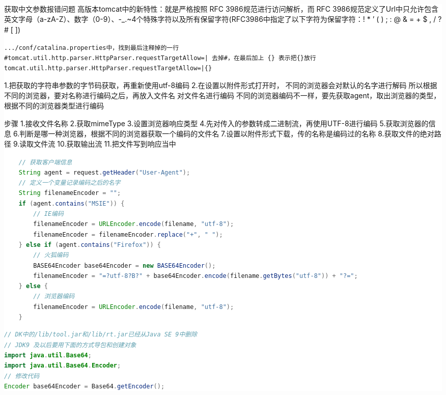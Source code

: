 
获取中文参数报错问题
高版本tomcat中的新特性：就是严格按照 RFC 3986规范进行访问解析，而 RFC 3986规范定义了Url中只允许包含英文字母（a-zA-Z）、数字（0-9）、-_.~4个特殊字符以及所有保留字符(RFC3986中指定了以下字符为保留字符：! * ’ ( ) ; : @ & = + $ , / ? # [ ])

```
.../conf/catalina.properties中，找到最后注释掉的一行 
#tomcat.util.http.parser.HttpParser.requestTargetAllow=| 去掉#，在最后加上 {} 表示把{}放行
tomcat.util.http.parser.HttpParser.requestTargetAllow=|{}
```

1.把获取的字符串参数的字节码获取，再重新使用utf-8编码
2.在设置以附件形式打开时， 不同的浏览器会对默认的名字进行解码
所以根据不同的浏览器，要对名称进行编码之后，再放入文件名
对文件名进行编码
不同的浏览器编码不一样，要先获取agent，取出浏览器的类型，根据不同的浏览器类型进行编码

步骤
	1.接收文件名称
	2.获取mimeType
	3.设置浏览器响应类型
	4.先对传入的参数转成二进制流，再使用UTF-8进行编码
	5.获取浏览器的信息
	6.判断是哪一种浏览器，根据不同的浏览器获取一个编码的文件名
	7.设置以附件形式下载，传的名称是编码过的名称 
	8.获取文件的绝对路径
	9.读取文件流
	10.获取输出流
	11.把文件写到响应当中
```java		
	// 获取客户端信息
	String agent = request.getHeader("User-Agent");
	// 定义一个变量记录编码之后的名字
	String filenameEncoder = "";
	if (agent.contains("MSIE")) {
		// IE编码
		filenameEncoder = URLEncoder.encode(filename, "utf-8");
		filenameEncoder = filenameEncoder.replace("+", " ");
	} else if (agent.contains("Firefox")) {
		// 火狐编码
		BASE64Encoder base64Encoder = new BASE64Encoder();
		filenameEncoder = "=?utf-8?B?" + base64Encoder.encode(filename.getBytes("utf-8")) + "?=";
	} else {
		// 浏览器编码
		filenameEncoder = URLEncoder.encode(filename, "utf-8");
	}

```
```java
// DK中的/lib/tool.jar和/lib/rt.jar已经从Java SE 9中删除
// JDK9 及以后要用下面的方式导包和创建对象
import java.util.Base64;
import java.util.Base64.Encoder;
// 修改代码
Encoder base64Encoder = Base64.getEncoder();
```
